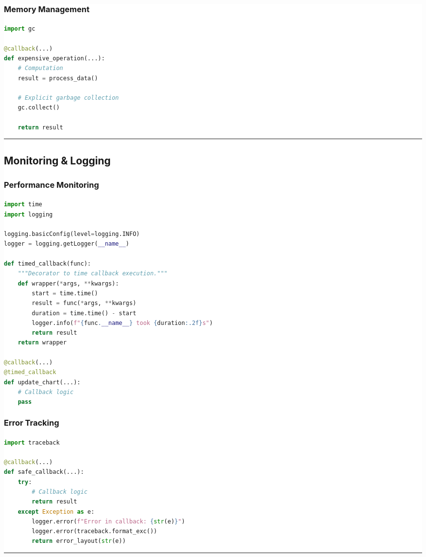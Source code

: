 ### Memory Management
```python
import gc

@callback(...)
def expensive_operation(...):
    # Computation
    result = process_data()
    
    # Explicit garbage collection
    gc.collect()
    
    return result
```

---

## Monitoring & Logging

### Performance Monitoring
```python
import time
import logging

logging.basicConfig(level=logging.INFO)
logger = logging.getLogger(__name__)

def timed_callback(func):
    """Decorator to time callback execution."""
    def wrapper(*args, **kwargs):
        start = time.time()
        result = func(*args, **kwargs)
        duration = time.time() - start
        logger.info(f"{func.__name__} took {duration:.2f}s")
        return result
    return wrapper

@callback(...)
@timed_callback
def update_chart(...):
    # Callback logic
    pass
```

### Error Tracking
```python
import traceback

@callback(...)
def safe_callback(...):
    try:
        # Callback logic
        return result
    except Exception as e:
        logger.error(f"Error in callback: {str(e)}")
        logger.error(traceback.format_exc())
        return error_layout(str(e))
```

---